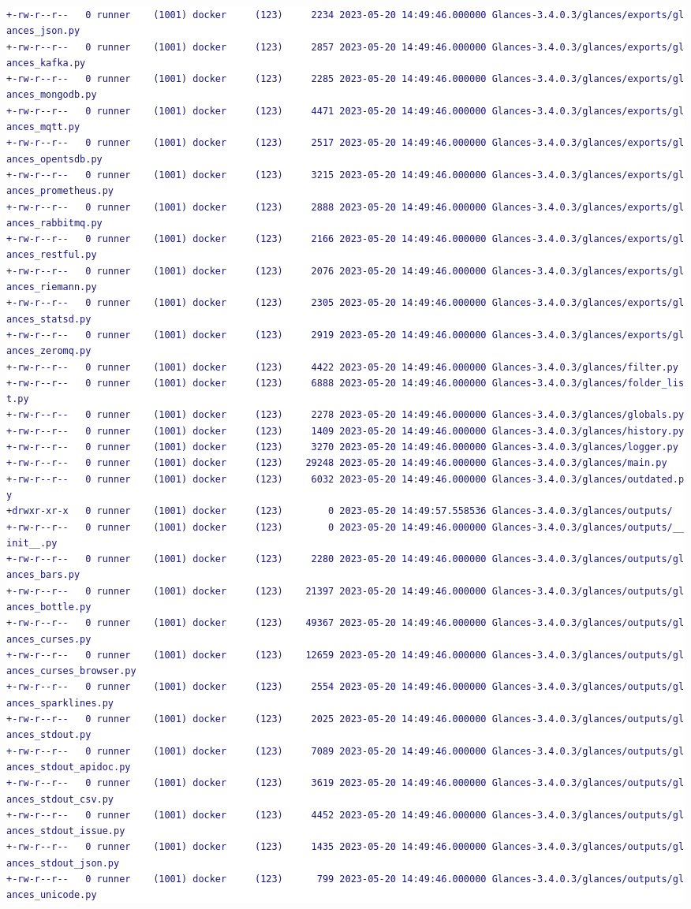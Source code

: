 ```diff
+-rw-r--r--   0 runner    (1001) docker     (123)     2234 2023-05-20 14:49:46.000000 Glances-3.4.0.3/glances/exports/glances_json.py
+-rw-r--r--   0 runner    (1001) docker     (123)     2857 2023-05-20 14:49:46.000000 Glances-3.4.0.3/glances/exports/glances_kafka.py
+-rw-r--r--   0 runner    (1001) docker     (123)     2285 2023-05-20 14:49:46.000000 Glances-3.4.0.3/glances/exports/glances_mongodb.py
+-rw-r--r--   0 runner    (1001) docker     (123)     4471 2023-05-20 14:49:46.000000 Glances-3.4.0.3/glances/exports/glances_mqtt.py
+-rw-r--r--   0 runner    (1001) docker     (123)     2517 2023-05-20 14:49:46.000000 Glances-3.4.0.3/glances/exports/glances_opentsdb.py
+-rw-r--r--   0 runner    (1001) docker     (123)     3215 2023-05-20 14:49:46.000000 Glances-3.4.0.3/glances/exports/glances_prometheus.py
+-rw-r--r--   0 runner    (1001) docker     (123)     2888 2023-05-20 14:49:46.000000 Glances-3.4.0.3/glances/exports/glances_rabbitmq.py
+-rw-r--r--   0 runner    (1001) docker     (123)     2166 2023-05-20 14:49:46.000000 Glances-3.4.0.3/glances/exports/glances_restful.py
+-rw-r--r--   0 runner    (1001) docker     (123)     2076 2023-05-20 14:49:46.000000 Glances-3.4.0.3/glances/exports/glances_riemann.py
+-rw-r--r--   0 runner    (1001) docker     (123)     2305 2023-05-20 14:49:46.000000 Glances-3.4.0.3/glances/exports/glances_statsd.py
+-rw-r--r--   0 runner    (1001) docker     (123)     2919 2023-05-20 14:49:46.000000 Glances-3.4.0.3/glances/exports/glances_zeromq.py
+-rw-r--r--   0 runner    (1001) docker     (123)     4422 2023-05-20 14:49:46.000000 Glances-3.4.0.3/glances/filter.py
+-rw-r--r--   0 runner    (1001) docker     (123)     6888 2023-05-20 14:49:46.000000 Glances-3.4.0.3/glances/folder_list.py
+-rw-r--r--   0 runner    (1001) docker     (123)     2278 2023-05-20 14:49:46.000000 Glances-3.4.0.3/glances/globals.py
+-rw-r--r--   0 runner    (1001) docker     (123)     1409 2023-05-20 14:49:46.000000 Glances-3.4.0.3/glances/history.py
+-rw-r--r--   0 runner    (1001) docker     (123)     3270 2023-05-20 14:49:46.000000 Glances-3.4.0.3/glances/logger.py
+-rw-r--r--   0 runner    (1001) docker     (123)    29248 2023-05-20 14:49:46.000000 Glances-3.4.0.3/glances/main.py
+-rw-r--r--   0 runner    (1001) docker     (123)     6032 2023-05-20 14:49:46.000000 Glances-3.4.0.3/glances/outdated.py
+drwxr-xr-x   0 runner    (1001) docker     (123)        0 2023-05-20 14:49:57.558536 Glances-3.4.0.3/glances/outputs/
+-rw-r--r--   0 runner    (1001) docker     (123)        0 2023-05-20 14:49:46.000000 Glances-3.4.0.3/glances/outputs/__init__.py
+-rw-r--r--   0 runner    (1001) docker     (123)     2280 2023-05-20 14:49:46.000000 Glances-3.4.0.3/glances/outputs/glances_bars.py
+-rw-r--r--   0 runner    (1001) docker     (123)    21397 2023-05-20 14:49:46.000000 Glances-3.4.0.3/glances/outputs/glances_bottle.py
+-rw-r--r--   0 runner    (1001) docker     (123)    49367 2023-05-20 14:49:46.000000 Glances-3.4.0.3/glances/outputs/glances_curses.py
+-rw-r--r--   0 runner    (1001) docker     (123)    12659 2023-05-20 14:49:46.000000 Glances-3.4.0.3/glances/outputs/glances_curses_browser.py
+-rw-r--r--   0 runner    (1001) docker     (123)     2554 2023-05-20 14:49:46.000000 Glances-3.4.0.3/glances/outputs/glances_sparklines.py
+-rw-r--r--   0 runner    (1001) docker     (123)     2025 2023-05-20 14:49:46.000000 Glances-3.4.0.3/glances/outputs/glances_stdout.py
+-rw-r--r--   0 runner    (1001) docker     (123)     7089 2023-05-20 14:49:46.000000 Glances-3.4.0.3/glances/outputs/glances_stdout_apidoc.py
+-rw-r--r--   0 runner    (1001) docker     (123)     3619 2023-05-20 14:49:46.000000 Glances-3.4.0.3/glances/outputs/glances_stdout_csv.py
+-rw-r--r--   0 runner    (1001) docker     (123)     4452 2023-05-20 14:49:46.000000 Glances-3.4.0.3/glances/outputs/glances_stdout_issue.py
+-rw-r--r--   0 runner    (1001) docker     (123)     1435 2023-05-20 14:49:46.000000 Glances-3.4.0.3/glances/outputs/glances_stdout_json.py
+-rw-r--r--   0 runner    (1001) docker     (123)      799 2023-05-20 14:49:46.000000 Glances-3.4.0.3/glances/outputs/glances_unicode.py
```